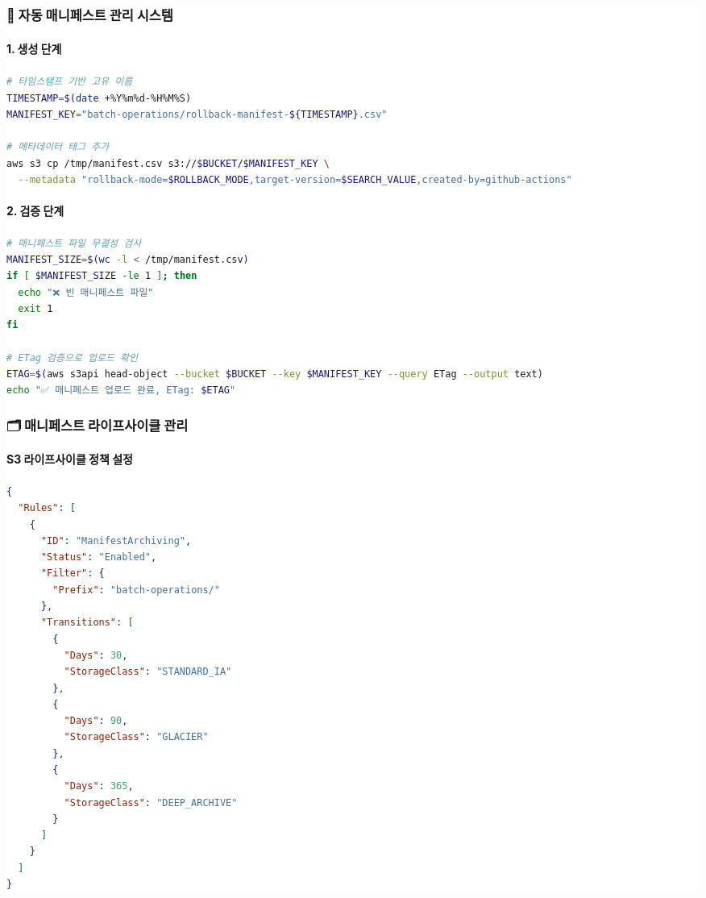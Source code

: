 ### 🔄 자동 매니페스트 관리 시스템

#### 1. 생성 단계
```bash
# 타임스탬프 기반 고유 이름
TIMESTAMP=$(date +%Y%m%d-%H%M%S)
MANIFEST_KEY="batch-operations/rollback-manifest-${TIMESTAMP}.csv"

# 메타데이터 태그 추가
aws s3 cp /tmp/manifest.csv s3://$BUCKET/$MANIFEST_KEY \
  --metadata "rollback-mode=$ROLLBACK_MODE,target-version=$SEARCH_VALUE,created-by=github-actions"
```

#### 2. 검증 단계
```bash
# 매니페스트 파일 무결성 검사
MANIFEST_SIZE=$(wc -l < /tmp/manifest.csv)
if [ $MANIFEST_SIZE -le 1 ]; then
  echo "❌ 빈 매니페스트 파일"
  exit 1
fi

# ETag 검증으로 업로드 확인
ETAG=$(aws s3api head-object --bucket $BUCKET --key $MANIFEST_KEY --query ETag --output text)
echo "✅ 매니페스트 업로드 완료, ETag: $ETAG"
```

### 🗂️ 매니페스트 라이프사이클 관리

#### S3 라이프사이클 정책 설정

```json
{
  "Rules": [
    {
      "ID": "ManifestArchiving",
      "Status": "Enabled",
      "Filter": {
        "Prefix": "batch-operations/"
      },
      "Transitions": [
        {
          "Days": 30,
          "StorageClass": "STANDARD_IA"
        },
        {
          "Days": 90,
          "StorageClass": "GLACIER"
        },
        {
          "Days": 365,
          "StorageClass": "DEEP_ARCHIVE"
        }
      ]
    }
  ]
}
```
